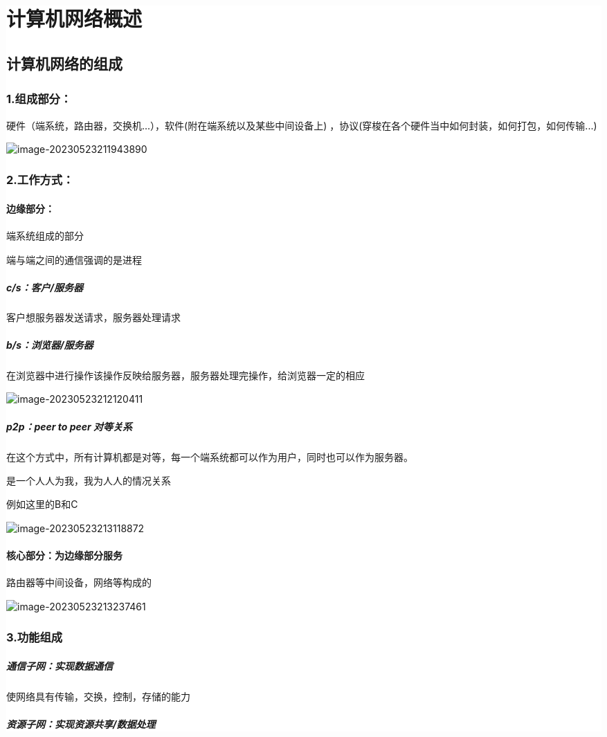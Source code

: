 # 计算机网络概述

## **计算机网络的组成**

### **1.组成部分：**

硬件（端系统，路由器，交换机...），软件(附在端系统以及某些中间设备上) ，协议(穿梭在各个硬件当中如何封装，如何打包，如何传输...)

![image-20230523211943890](C:\Users\hp\AppData\Roaming\Typora\typora-user-images\image-20230523211943890.png)



### **2.工作方式：**

#### 边缘部分：

端系统组成的部分

端与端之间的通信强调的是进程

##### c/s：客户/服务器

客户想服务器发送请求，服务器处理请求

##### b/s：浏览器/服务器

在浏览器中进行操作该操作反映给服务器，服务器处理完操作，给浏览器一定的相应

![image-20230523212120411](C:\Users\hp\AppData\Roaming\Typora\typora-user-images\image-20230523212120411.png)

#####  p2p：peer to peer 对等关系

在这个方式中，所有计算机都是对等，每一个端系统都可以作为用户，同时也可以作为服务器。

是一个人人为我，我为人人的情况关系

例如这里的B和C

![image-20230523213118872](C:\Users\hp\AppData\Roaming\Typora\typora-user-images\image-20230523213118872.png)

#### 核心部分：为边缘部分服务

路由器等中间设备，网络等构成的

![image-20230523213237461](C:\Users\hp\AppData\Roaming\Typora\typora-user-images\image-20230523213237461.png)

### **3.功能组成**

##### 通信子网：实现数据通信

使网络具有传输，交换，控制，存储的能力

##### 资源子网：实现资源共享/数据处理
